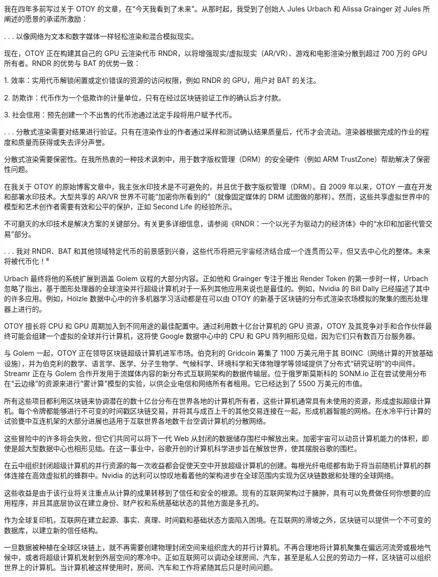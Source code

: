 我在四年多前写过关于 OTOY 的文章，在“今天我看到了未来”。从那时起，我受到了创始人 Jules Urbach 和 Alissa Grainger 对 Jules 所阐述的愿景的承诺所激励：

. . . 以像网络为文本和数字媒体一样轻松渲染和混合模拟现实。

现在，OTOY 正在构建其自己的 GPU 云渲染代币 RNDR，以将增强现实/虚拟现实（AR/VR）、游戏和电影渲染分散到超过 700 万的 GPU 所有者。RNDR 的优势与 BAT 的优势一致：

1. 效率：实用代币解锁闲置或定价错误的资源的访问权限，例如 RNDR 的 GPU，用户对 BAT 的关注。

2. 防欺诈：代币作为一个低欺诈的计量单位，只有在经过区块链验证工作的确认后才付款。

3. 社会信用：预先创建一个不出售的代币池通过法定手段将用户赋予代币。

. . . 分散式渲染需要对结果进行验证。只有在渲染作业的作者通过采样和测试确认结果质量后，代币才会流动。渲染器根据完成的作业的程度和质量而获得或失去评分声誉。

分散式渲染需要保密性。在我所热衷的一种技术讽刺中，用于数字版权管理（DRM）的安全硬件（例如 ARM TrustZone）帮助解决了保密性问题。

在我关于 OTOY 的原始博客文章中，我主张水印技术是不可避免的，并且优于数字版权管理（DRM）。自 2009 年以来，OTOY 一直在开发和部署水印技术。大型共享的 AR/VR 世界不可能“加密你所看到的”（就像固定媒体的 DRM 试图做的那样）。然而，这些共享虚拟世界中的模型和艺术创作者需要有效和公平的保护，正如 Second Life 的经验所示。

不可磨灭的水印技术是解决方案的关键部分。有关更多详细信息，请参阅《RNDR：一个以光子为驱动力的经济体》中的“水印和加密代管交易”部分。

. . . 我对 RNDR、BAT 和其他领域特定代币的前景感到兴奋，这些代币将把元宇宙经济结合成一个连贯而公平，但又去中心化的整体。未来将被代币化！⁸

Urbach 最终将他的系统扩展到涵盖 Golem 议程的大部分内容。正如他和 Grainger 专注于推出 Render Token 的第一步时一样，Urbach 忽略了指出，基于图形处理器的全球渲染并行超级计算机对于一系列其他应用来说也是最佳的。例如，Nvidia 的 Bill Dally 已经描述了其中的许多应用。例如，Hölzle 数据中心中的许多机器学习活动都是在可以由 OTOY 的新基于区块链的分布式渲染农场模拟的聚集的图形处理器上进行的。

OTOY 擅长将 CPU 和 GPU 周期加入到不同用途的最佳配置中。通过利用数十亿台计算机的 GPU 资源，OTOY 及其竞争对手和合作伙伴最终可能会组建一个虚拟的全球并行计算机，这将使 Google 数据中心中的 CPU 和 GPU 阵列相形见绌，因为它们只有数百万台服务器。

与 Golem 一起，OTOY 正在领导区块链超级计算机进军市场。伯克利的 Gridcoin 筹集了 1100 万美元用于其 BOINC（网络计算的开放基础设施），并为伯克利的数学、语言学、医学、分子生物学、气候科学、环境科学和天体物理学等领域提供了分布式“研究证明”的中间件。Streamr 正在与 Golem 合作开发用于流媒体内容的新分布式互联网架构的数据传输层。位于俄罗斯莫斯科的 SONM.io 正在尝试使用分布在“云边缘”的资源来进行“雾计算”模型的实验，以供企业电信和网络所有者租用。它已经达到了 5500 万美元的市值。

所有这些项目都利用区块链来协调潜在的数十亿台分布在世界各地的计算机所有者，这些计算机通常具有未使用的资源，形成虚拟超级计算机。每个令牌都能够进行不可变的时间戳区块链交易，并将其与成百上千的其他交易连接在一起，形成机器智能的网格。在水冷平行计算的试验甕中互连机架的大部分进展也适用于互联世界各地数千台空调计算机的分散网络。

这些冒险中的许多将会失败，但它们共同可以将下一代 Web 从封闭的数据储存围栏中解放出来。加密宇宙可以动员计算机能力的体积，即使是超大型数据中心也相形见绌。在这一事业中，谷歌开创的计算机科学进步旨在解放世界，使其摆脱谷歌的围栏。

在云中组织封闭超级计算机的并行资源的每一次收益都会促使天空中开放超级计算机的创建。每根光纤电缆都有助于将当前随机计算机的群体连接在高效虚拟机的蜂群中。Nvidia 的达利可以惊叹地看着他的架构进步在全球范围内实现为区块链数据和处理的全球网络。

这些收益是由于该行业将关注重点从计算的成果转移到了信任和安全的根源。现有的互联网架构过于臃肿，具有可以免费做任何你想要的应用程序，并且其底层协议在建立身份、财产权和系统基础状态的其他方面是多孔的。

作为全球复印机，互联网在建立起源、事实、真理、时间戳和基础状态方面陷入困境。在互联网的滑坡之外，区块链可以提供一个不可变的数据库，以建立新的信任结构。

一旦数据被种植在全球区块链上，就不再需要创建物理封闭空间来组织庞大的并行计算机。不再合理地将计算机聚集在偏远河流旁或极地气候中，或者将超级计算机发射到外层空间的寒冷中。正如互联网可以调动全球房间、汽车，甚至是私人公民的劳动力一样，区块链可以组织世界上的计算机。当计算机被这样使用时，房间、汽车和工作将紧随其后只是时间问题。
